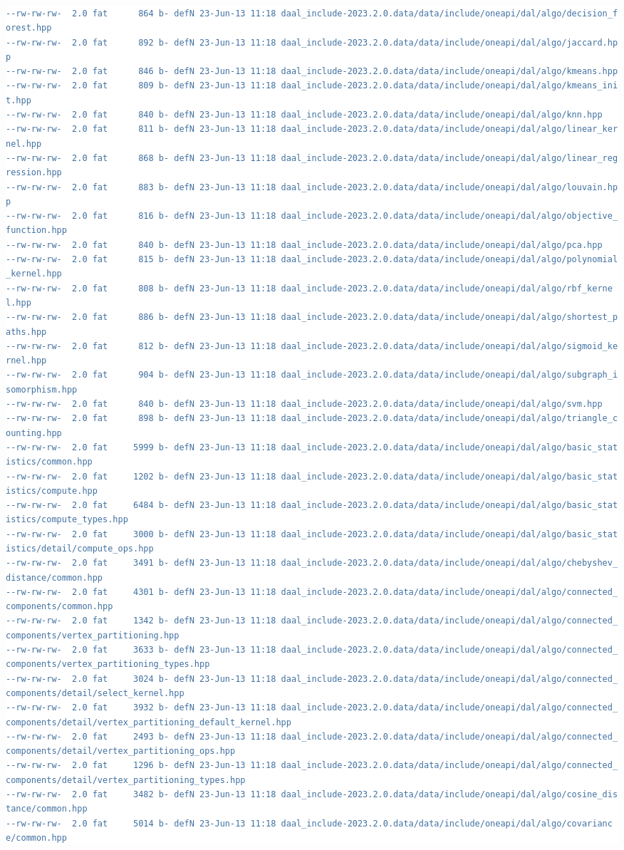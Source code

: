 ```diff
--rw-rw-rw-  2.0 fat      864 b- defN 23-Jun-13 11:18 daal_include-2023.2.0.data/data/include/oneapi/dal/algo/decision_forest.hpp
--rw-rw-rw-  2.0 fat      892 b- defN 23-Jun-13 11:18 daal_include-2023.2.0.data/data/include/oneapi/dal/algo/jaccard.hpp
--rw-rw-rw-  2.0 fat      846 b- defN 23-Jun-13 11:18 daal_include-2023.2.0.data/data/include/oneapi/dal/algo/kmeans.hpp
--rw-rw-rw-  2.0 fat      809 b- defN 23-Jun-13 11:18 daal_include-2023.2.0.data/data/include/oneapi/dal/algo/kmeans_init.hpp
--rw-rw-rw-  2.0 fat      840 b- defN 23-Jun-13 11:18 daal_include-2023.2.0.data/data/include/oneapi/dal/algo/knn.hpp
--rw-rw-rw-  2.0 fat      811 b- defN 23-Jun-13 11:18 daal_include-2023.2.0.data/data/include/oneapi/dal/algo/linear_kernel.hpp
--rw-rw-rw-  2.0 fat      868 b- defN 23-Jun-13 11:18 daal_include-2023.2.0.data/data/include/oneapi/dal/algo/linear_regression.hpp
--rw-rw-rw-  2.0 fat      883 b- defN 23-Jun-13 11:18 daal_include-2023.2.0.data/data/include/oneapi/dal/algo/louvain.hpp
--rw-rw-rw-  2.0 fat      816 b- defN 23-Jun-13 11:18 daal_include-2023.2.0.data/data/include/oneapi/dal/algo/objective_function.hpp
--rw-rw-rw-  2.0 fat      840 b- defN 23-Jun-13 11:18 daal_include-2023.2.0.data/data/include/oneapi/dal/algo/pca.hpp
--rw-rw-rw-  2.0 fat      815 b- defN 23-Jun-13 11:18 daal_include-2023.2.0.data/data/include/oneapi/dal/algo/polynomial_kernel.hpp
--rw-rw-rw-  2.0 fat      808 b- defN 23-Jun-13 11:18 daal_include-2023.2.0.data/data/include/oneapi/dal/algo/rbf_kernel.hpp
--rw-rw-rw-  2.0 fat      886 b- defN 23-Jun-13 11:18 daal_include-2023.2.0.data/data/include/oneapi/dal/algo/shortest_paths.hpp
--rw-rw-rw-  2.0 fat      812 b- defN 23-Jun-13 11:18 daal_include-2023.2.0.data/data/include/oneapi/dal/algo/sigmoid_kernel.hpp
--rw-rw-rw-  2.0 fat      904 b- defN 23-Jun-13 11:18 daal_include-2023.2.0.data/data/include/oneapi/dal/algo/subgraph_isomorphism.hpp
--rw-rw-rw-  2.0 fat      840 b- defN 23-Jun-13 11:18 daal_include-2023.2.0.data/data/include/oneapi/dal/algo/svm.hpp
--rw-rw-rw-  2.0 fat      898 b- defN 23-Jun-13 11:18 daal_include-2023.2.0.data/data/include/oneapi/dal/algo/triangle_counting.hpp
--rw-rw-rw-  2.0 fat     5999 b- defN 23-Jun-13 11:18 daal_include-2023.2.0.data/data/include/oneapi/dal/algo/basic_statistics/common.hpp
--rw-rw-rw-  2.0 fat     1202 b- defN 23-Jun-13 11:18 daal_include-2023.2.0.data/data/include/oneapi/dal/algo/basic_statistics/compute.hpp
--rw-rw-rw-  2.0 fat     6484 b- defN 23-Jun-13 11:18 daal_include-2023.2.0.data/data/include/oneapi/dal/algo/basic_statistics/compute_types.hpp
--rw-rw-rw-  2.0 fat     3000 b- defN 23-Jun-13 11:18 daal_include-2023.2.0.data/data/include/oneapi/dal/algo/basic_statistics/detail/compute_ops.hpp
--rw-rw-rw-  2.0 fat     3491 b- defN 23-Jun-13 11:18 daal_include-2023.2.0.data/data/include/oneapi/dal/algo/chebyshev_distance/common.hpp
--rw-rw-rw-  2.0 fat     4301 b- defN 23-Jun-13 11:18 daal_include-2023.2.0.data/data/include/oneapi/dal/algo/connected_components/common.hpp
--rw-rw-rw-  2.0 fat     1342 b- defN 23-Jun-13 11:18 daal_include-2023.2.0.data/data/include/oneapi/dal/algo/connected_components/vertex_partitioning.hpp
--rw-rw-rw-  2.0 fat     3633 b- defN 23-Jun-13 11:18 daal_include-2023.2.0.data/data/include/oneapi/dal/algo/connected_components/vertex_partitioning_types.hpp
--rw-rw-rw-  2.0 fat     3024 b- defN 23-Jun-13 11:18 daal_include-2023.2.0.data/data/include/oneapi/dal/algo/connected_components/detail/select_kernel.hpp
--rw-rw-rw-  2.0 fat     3932 b- defN 23-Jun-13 11:18 daal_include-2023.2.0.data/data/include/oneapi/dal/algo/connected_components/detail/vertex_partitioning_default_kernel.hpp
--rw-rw-rw-  2.0 fat     2493 b- defN 23-Jun-13 11:18 daal_include-2023.2.0.data/data/include/oneapi/dal/algo/connected_components/detail/vertex_partitioning_ops.hpp
--rw-rw-rw-  2.0 fat     1296 b- defN 23-Jun-13 11:18 daal_include-2023.2.0.data/data/include/oneapi/dal/algo/connected_components/detail/vertex_partitioning_types.hpp
--rw-rw-rw-  2.0 fat     3482 b- defN 23-Jun-13 11:18 daal_include-2023.2.0.data/data/include/oneapi/dal/algo/cosine_distance/common.hpp
--rw-rw-rw-  2.0 fat     5014 b- defN 23-Jun-13 11:18 daal_include-2023.2.0.data/data/include/oneapi/dal/algo/covariance/common.hpp
```